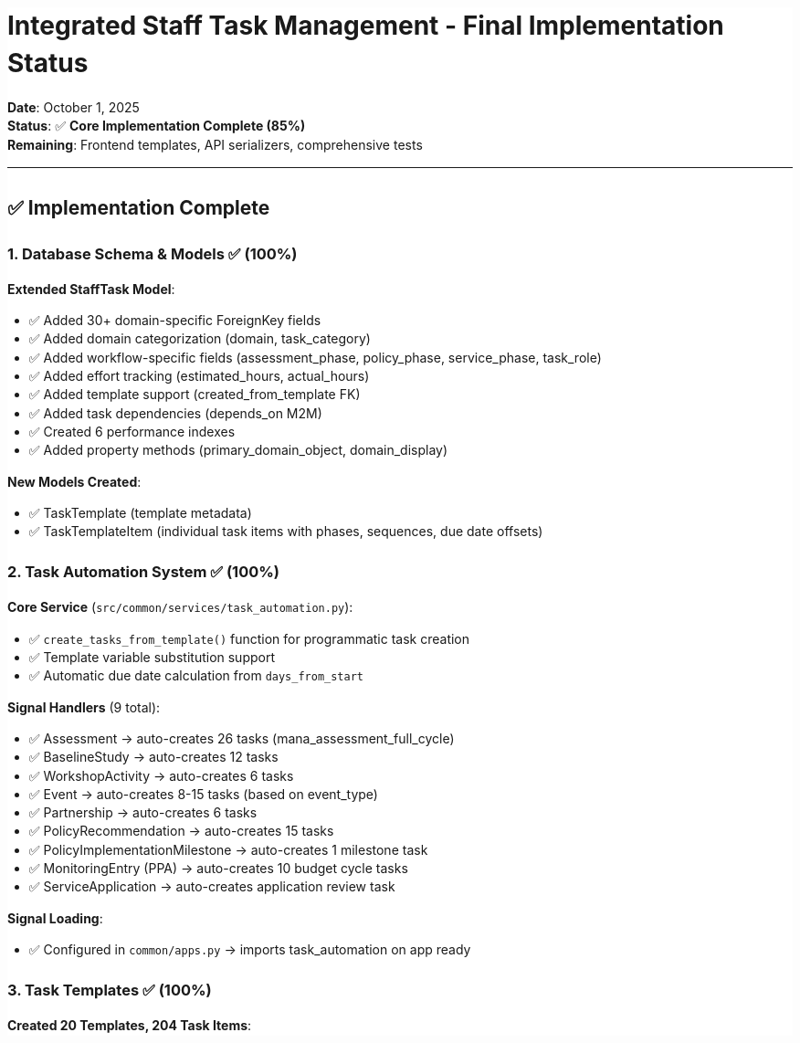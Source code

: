 # Integrated Staff Task Management - Final Implementation Status

**Date**: October 1, 2025  
**Status**: ✅ **Core Implementation Complete (85%)**  
**Remaining**: Frontend templates, API serializers, comprehensive tests

---

## ✅ Implementation Complete

### 1. Database Schema & Models ✅ (100%)

**Extended StaffTask Model**:
- ✅ Added 30+ domain-specific ForeignKey fields
- ✅ Added domain categorization (domain, task_category)
- ✅ Added workflow-specific fields (assessment_phase, policy_phase, service_phase, task_role)
- ✅ Added effort tracking (estimated_hours, actual_hours)
- ✅ Added template support (created_from_template FK)
- ✅ Added task dependencies (depends_on M2M)
- ✅ Created 6 performance indexes
- ✅ Added property methods (primary_domain_object, domain_display)

**New Models Created**:
- ✅ TaskTemplate (template metadata)
- ✅ TaskTemplateItem (individual task items with phases, sequences, due date offsets)

### 2. Task Automation System ✅ (100%)

**Core Service** (`src/common/services/task_automation.py`):
- ✅ `create_tasks_from_template()` function for programmatic task creation
- ✅ Template variable substitution support
- ✅ Automatic due date calculation from `days_from_start`

**Signal Handlers** (9 total):
- ✅ Assessment → auto-creates 26 tasks (mana_assessment_full_cycle)
- ✅ BaselineStudy → auto-creates 12 tasks
- ✅ WorkshopActivity → auto-creates 6 tasks
- ✅ Event → auto-creates 8-15 tasks (based on event_type)
- ✅ Partnership → auto-creates 6 tasks
- ✅ PolicyRecommendation → auto-creates 15 tasks
- ✅ PolicyImplementationMilestone → auto-creates 1 milestone task
- ✅ MonitoringEntry (PPA) → auto-creates 10 budget cycle tasks
- ✅ ServiceApplication → auto-creates application review task

**Signal Loading**:
- ✅ Configured in `common/apps.py` → imports task_automation on app ready

### 3. Task Templates ✅ (100%)

**Created 20 Templates, 204 Task Items**:
